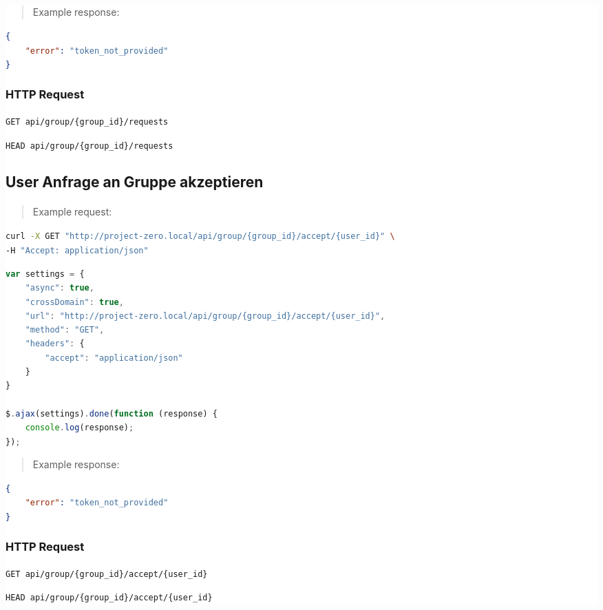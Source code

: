 
> Example response:

```json
{
    "error": "token_not_provided"
}
```

### HTTP Request
`GET api/group/{group_id}/requests`

`HEAD api/group/{group_id}/requests`





## User Anfrage an Gruppe akzeptieren

> Example request:

```bash
curl -X GET "http://project-zero.local/api/group/{group_id}/accept/{user_id}" \
-H "Accept: application/json"
```

```javascript
var settings = {
    "async": true,
    "crossDomain": true,
    "url": "http://project-zero.local/api/group/{group_id}/accept/{user_id}",
    "method": "GET",
    "headers": {
        "accept": "application/json"
    }
}

$.ajax(settings).done(function (response) {
    console.log(response);
});
```

> Example response:

```json
{
    "error": "token_not_provided"
}
```

### HTTP Request
`GET api/group/{group_id}/accept/{user_id}`

`HEAD api/group/{group_id}/accept/{user_id}`



